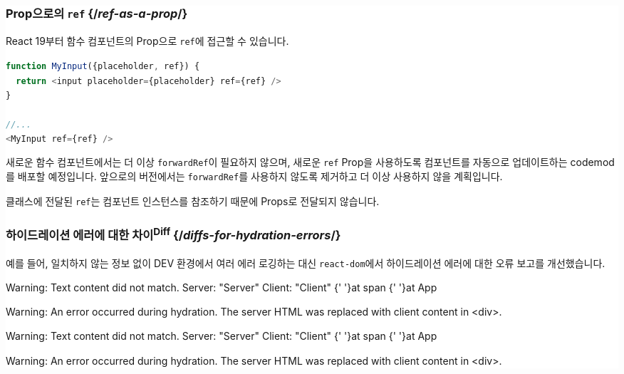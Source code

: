 ### Prop으로의 `ref` {/*ref-as-a-prop*/}

React 19부터 함수 컴포넌트의 Prop으로 `ref`에 접근할 수 있습니다.

```js [[1, 1, "ref"], [1, 2, "ref", 45], [1, 6, "ref", 14]]
function MyInput({placeholder, ref}) {
  return <input placeholder={placeholder} ref={ref} />
}

//...
<MyInput ref={ref} />
```

새로운 함수 컴포넌트에서는 더 이상 `forwardRef`이 필요하지 않으며, 새로운 `ref` Prop을 사용하도록 컴포넌트를 자동으로 업데이트하는 codemod를 배포할 예정입니다. 앞으로의 버전에서는 `forwardRef`를 사용하지 않도록 제거하고 더 이상 사용하지 않을 계획입니다.

<Note>

클래스에 전달된 `ref`는 컴포넌트 인스턴스를 참조하기 때문에 Props로 전달되지 않습니다.

</Note>

### 하이드레이션 에러에 대한 차이<sup>Diff</sup> {/*diffs-for-hydration-errors*/}

예를 들어, 일치하지 않는 정보 없이 DEV 환경에서 여러 에러 로깅하는 대신 `react-dom`에서 하이드레이션 에러에 대한 오류 보고를 개선했습니다. 

<ConsoleBlockMulti>

<ConsoleLogLine level="error">

Warning: Text content did not match. Server: "Server" Client: "Client"
{'  '}at span
{'  '}at App

</ConsoleLogLine>

<ConsoleLogLine level="error">

Warning: An error occurred during hydration. The server HTML was replaced with client content in \<div\>.

</ConsoleLogLine>

<ConsoleLogLine level="error">

Warning: Text content did not match. Server: "Server" Client: "Client"
{'  '}at span
{'  '}at App

</ConsoleLogLine>

<ConsoleLogLine level="error">

Warning: An error occurred during hydration. The server HTML was replaced with client content in \<div\>.

</ConsoleLogLine>

<ConsoleLogLine level="error">
